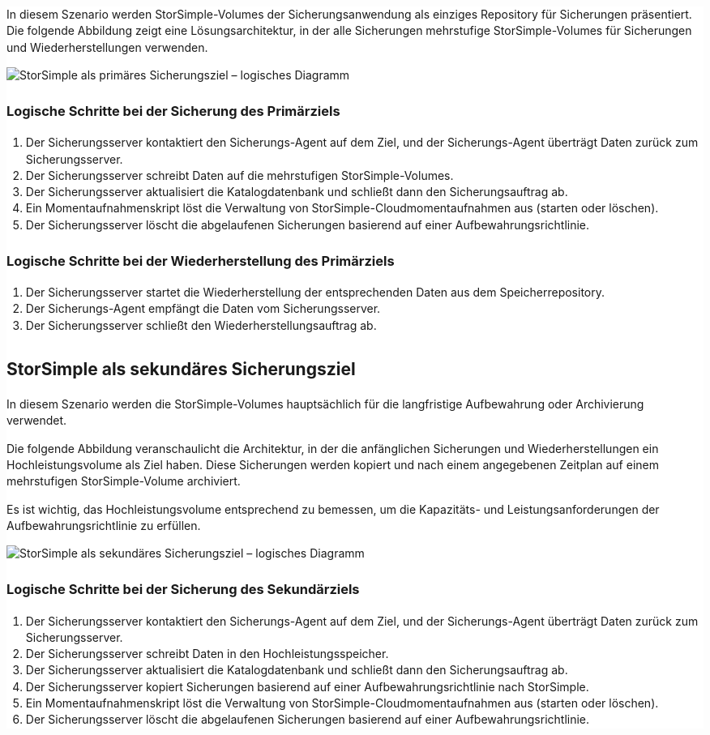 In diesem Szenario werden StorSimple-Volumes der Sicherungsanwendung als einziges Repository für Sicherungen präsentiert. Die folgende Abbildung zeigt eine Lösungsarchitektur, in der alle Sicherungen mehrstufige StorSimple-Volumes für Sicherungen und Wiederherstellungen verwenden.

![StorSimple als primäres Sicherungsziel – logisches Diagramm](./media/storsimple-configure-backup-target-using-veeam/primarybackuptargetlogicaldiagram.png)

### <a name="primary-target-backup-logical-steps"></a>Logische Schritte bei der Sicherung des Primärziels

1.  Der Sicherungsserver kontaktiert den Sicherungs-Agent auf dem Ziel, und der Sicherungs-Agent überträgt Daten zurück zum Sicherungsserver.
2.  Der Sicherungsserver schreibt Daten auf die mehrstufigen StorSimple-Volumes.
3.  Der Sicherungsserver aktualisiert die Katalogdatenbank und schließt dann den Sicherungsauftrag ab.
4.  Ein Momentaufnahmenskript löst die Verwaltung von StorSimple-Cloudmomentaufnahmen aus (starten oder löschen).
5.  Der Sicherungsserver löscht die abgelaufenen Sicherungen basierend auf einer Aufbewahrungsrichtlinie.

### <a name="primary-target-restore-logical-steps"></a>Logische Schritte bei der Wiederherstellung des Primärziels

1.  Der Sicherungsserver startet die Wiederherstellung der entsprechenden Daten aus dem Speicherrepository.
2.  Der Sicherungs-Agent empfängt die Daten vom Sicherungsserver.
3.  Der Sicherungsserver schließt den Wiederherstellungsauftrag ab.

## <a name="storsimple-as-a-secondary-backup-target"></a>StorSimple als sekundäres Sicherungsziel

In diesem Szenario werden die StorSimple-Volumes hauptsächlich für die langfristige Aufbewahrung oder Archivierung verwendet.

Die folgende Abbildung veranschaulicht die Architektur, in der die anfänglichen Sicherungen und Wiederherstellungen ein Hochleistungsvolume als Ziel haben. Diese Sicherungen werden kopiert und nach einem angegebenen Zeitplan auf einem mehrstufigen StorSimple-Volume archiviert.

Es ist wichtig, das Hochleistungsvolume entsprechend zu bemessen, um die Kapazitäts- und Leistungsanforderungen der Aufbewahrungsrichtlinie zu erfüllen.

![StorSimple als sekundäres Sicherungsziel – logisches Diagramm](./media/storsimple-configure-backup-target-using-veeam/secondarybackuptargetlogicaldiagram.png)

### <a name="secondary-target-backup-logical-steps"></a>Logische Schritte bei der Sicherung des Sekundärziels

1.  Der Sicherungsserver kontaktiert den Sicherungs-Agent auf dem Ziel, und der Sicherungs-Agent überträgt Daten zurück zum Sicherungsserver.
2.  Der Sicherungsserver schreibt Daten in den Hochleistungsspeicher.
3.  Der Sicherungsserver aktualisiert die Katalogdatenbank und schließt dann den Sicherungsauftrag ab.
4.  Der Sicherungsserver kopiert Sicherungen basierend auf einer Aufbewahrungsrichtlinie nach StorSimple.
5.  Ein Momentaufnahmenskript löst die Verwaltung von StorSimple-Cloudmomentaufnahmen aus (starten oder löschen).
6.  Der Sicherungsserver löscht die abgelaufenen Sicherungen basierend auf einer Aufbewahrungsrichtlinie.
